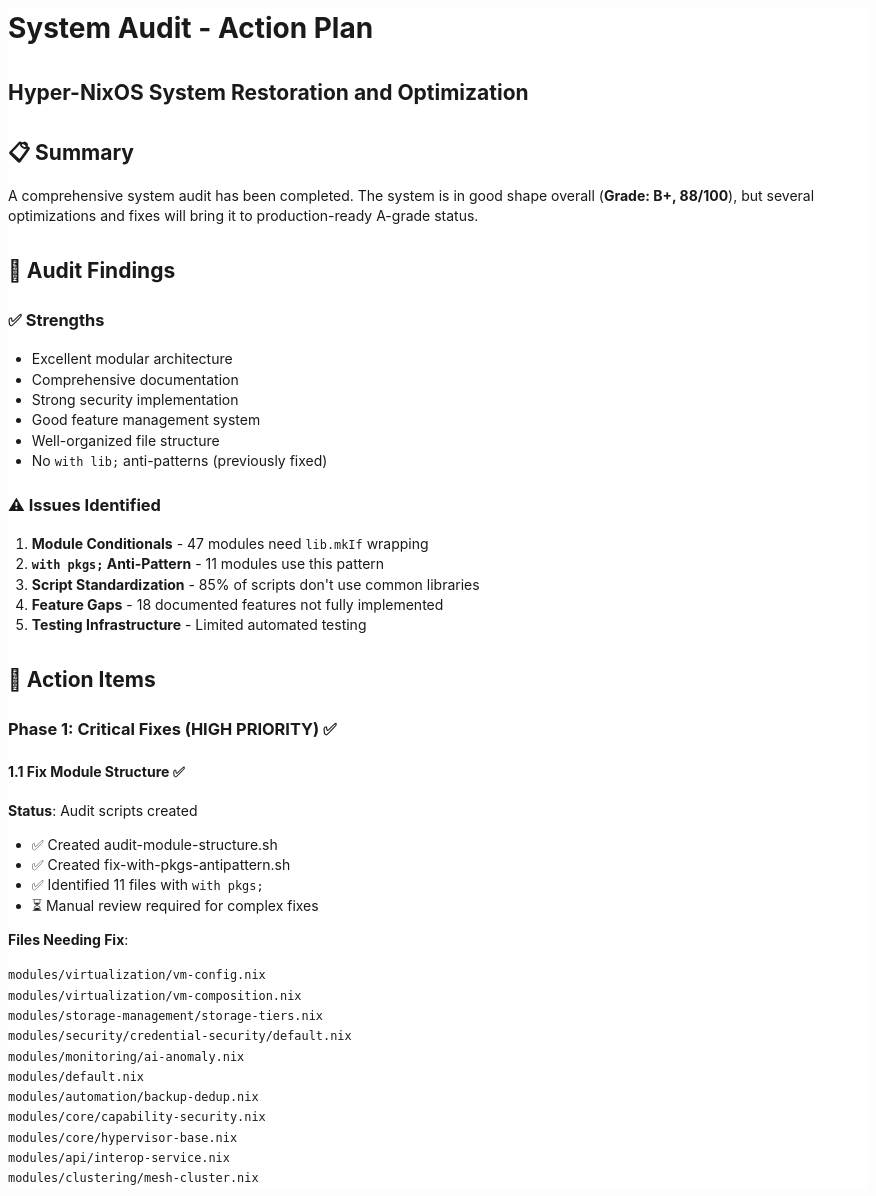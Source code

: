 # System Audit - Action Plan
## Hyper-NixOS System Restoration and Optimization

## 📋 Summary

A comprehensive system audit has been completed. The system is in good shape overall (**Grade: B+, 88/100**), but several optimizations and fixes will bring it to production-ready A-grade status.

## 🎯 Audit Findings

### ✅ Strengths
- Excellent modular architecture
- Comprehensive documentation
- Strong security implementation
- Good feature management system
- Well-organized file structure
- No `with lib;` anti-patterns (previously fixed)

### ⚠️ Issues Identified

1. **Module Conditionals** - 47 modules need `lib.mkIf` wrapping
2. **`with pkgs;` Anti-Pattern** - 11 modules use this pattern
3. **Script Standardization** - 85% of scripts don't use common libraries
4. **Feature Gaps** - 18 documented features not fully implemented
5. **Testing Infrastructure** - Limited automated testing

## 🔧 Action Items

### Phase 1: Critical Fixes (HIGH PRIORITY) ✅

#### 1.1 Fix Module Structure ✅
**Status**: Audit scripts created
- ✅ Created audit-module-structure.sh
- ✅ Created fix-with-pkgs-antipattern.sh
- ✅ Identified 11 files with `with pkgs;`
- ⏳ Manual review required for complex fixes

**Files Needing Fix**:
```
modules/virtualization/vm-config.nix
modules/virtualization/vm-composition.nix
modules/storage-management/storage-tiers.nix
modules/security/credential-security/default.nix
modules/monitoring/ai-anomaly.nix
modules/default.nix
modules/automation/backup-dedup.nix
modules/core/capability-security.nix
modules/core/hypervisor-base.nix
modules/api/interop-service.nix
modules/clustering/mesh-cluster.nix
```
